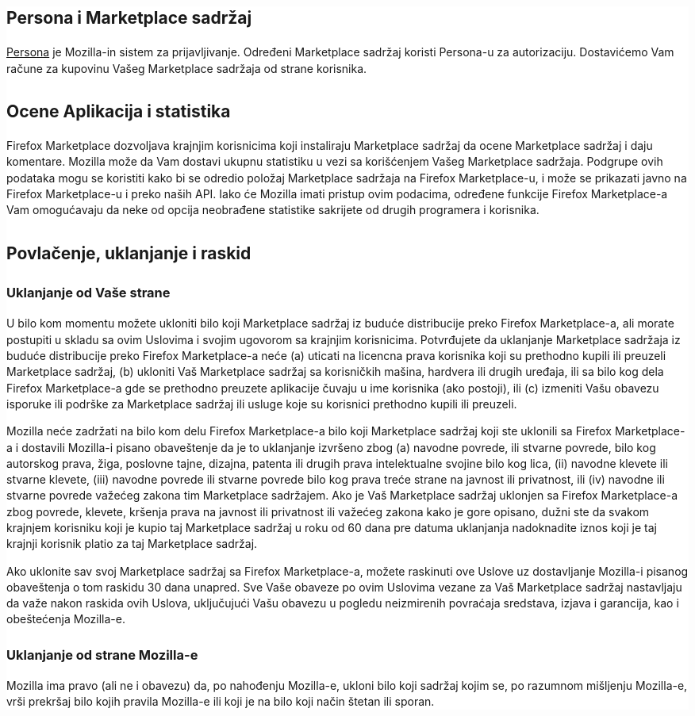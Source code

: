 ## Persona i Marketplace sadržaj

[Persona](http://persona.org) je Mozilla-in sistem za prijavljivanje. Određeni Marketplace sadržaj koristi Persona-u za autorizaciju. Dostavićemo Vam račune za kupovinu Vašeg Marketplace sadržaja od strane korisnika.

## Ocene Aplikacija i statistika

Firefox Marketplace dozvoljava krajnjim korisnicima koji instaliraju Marketplace sadržaj da ocene Marketplace sadržaj i daju komentare. Mozilla može da Vam dostavi ukupnu statistiku u vezi sa korišćenjem Vašeg Marketplace sadržaja. Podgrupe ovih podataka mogu se koristiti kako bi se odredio položaj Marketplace sadržaja na Firefox Marketplace-u, i može se prikazati javno na Firefox Marketplace-u i preko naših API. Iako će Mozilla imati pristup ovim podacima, određene funkcije Firefox Marketplace-a Vam omogućavaju da neke od opcija neobrađene statistike sakrijete od drugih programera i korisnika.

## Povlačenje, uklanjanje i raskid

### Uklanjanje od Vaše strane

U bilo kom momentu možete ukloniti bilo koji Marketplace sadržaj iz buduće distribucije preko Firefox Marketplace-a, ali morate postupiti u skladu sa ovim Uslovima i svojim ugovorom sa krajnjim korisnicima. Potvrđujete da uklanjanje Marketplace sadržaja iz buduće distribucije preko Firefox Marketplace-a neće (a) uticati na licencna prava korisnika koji su prethodno kupili ili preuzeli Marketplace sadržaj, (b) ukloniti Vaš Marketplace sadržaj sa korisničkih mašina, hardvera ili drugih uređaja, ili sa bilo kog dela Firefox Marketplace-a gde se prethodno preuzete aplikacije čuvaju u ime korisnika (ako postoji), ili (c) izmeniti Vašu obavezu isporuke ili podrške za Marketplace sadržaj ili usluge koje su korisnici prethodno kupili ili preuzeli.

Mozilla neće zadržati na bilo kom delu Firefox Marketplace-a bilo koji Marketplace sadržaj koji ste uklonili sa Firefox Marketplace-a i dostavili Mozilla-i pisano obaveštenje da je to uklanjanje izvršeno zbog (a) navodne povrede, ili stvarne povrede, bilo kog autorskog prava, žiga, poslovne tajne, dizajna, patenta ili drugih prava intelektualne svojine bilo kog lica, (ii) navodne klevete ili stvarne klevete, (iii) navodne povrede ili stvarne povrede bilo kog prava treće strane na javnost ili privatnost, ili (iv) navodne ili stvarne povrede važećeg zakona tim Marketplace sadržajem. Ako je Vaš Marketplace sadržaj uklonjen sa Firefox Marketplace-a zbog povrede, klevete, kršenja prava na javnost ili privatnost ili važećeg zakona kako je gore opisano, dužni ste da svakom krajnjem korisniku koji je kupio taj Marketplace sadržaj u roku od 60 dana pre datuma uklanjanja nadoknadite iznos koji je taj krajnji korisnik platio za taj Marketplace sadržaj.

Ako uklonite sav svoj Marketplace sadržaj sa Firefox Marketplace-a, možete raskinuti ove Uslove uz dostavljanje Mozilla-i pisanog obaveštenja o tom raskidu 30 dana unapred. Sve Vaše obaveze po ovim Uslovima vezane za Vaš Marketplace sadržaj nastavljaju da važe nakon raskida ovih Uslova, uključujući Vašu obavezu u pogledu neizmirenih povraćaja sredstava, izjava i garancija, kao i obeštećenja Mozilla-e.

### Uklanjanje od strane Mozilla-e

Mozilla ima pravo (ali ne i obavezu) da, po nahođenju Mozilla-e, ukloni bilo koji sadržaj kojim se, po razumnom mišljenju Mozilla-e, vrši prekršaj bilo kojih pravila Mozilla-e ili koji je na bilo koji način štetan ili sporan.
